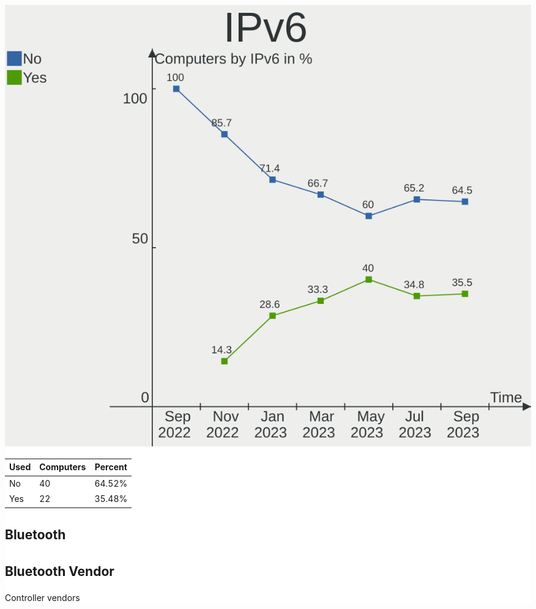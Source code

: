 ![IPv6](./images/line_chart/node_ipv6.svg)

| Used | Computers | Percent |
|------|-----------|---------|
| No   | 40        | 64.52%  |
| Yes  | 22        | 35.48%  |

Bluetooth
---------

Bluetooth Vendor
----------------

Controller vendors
